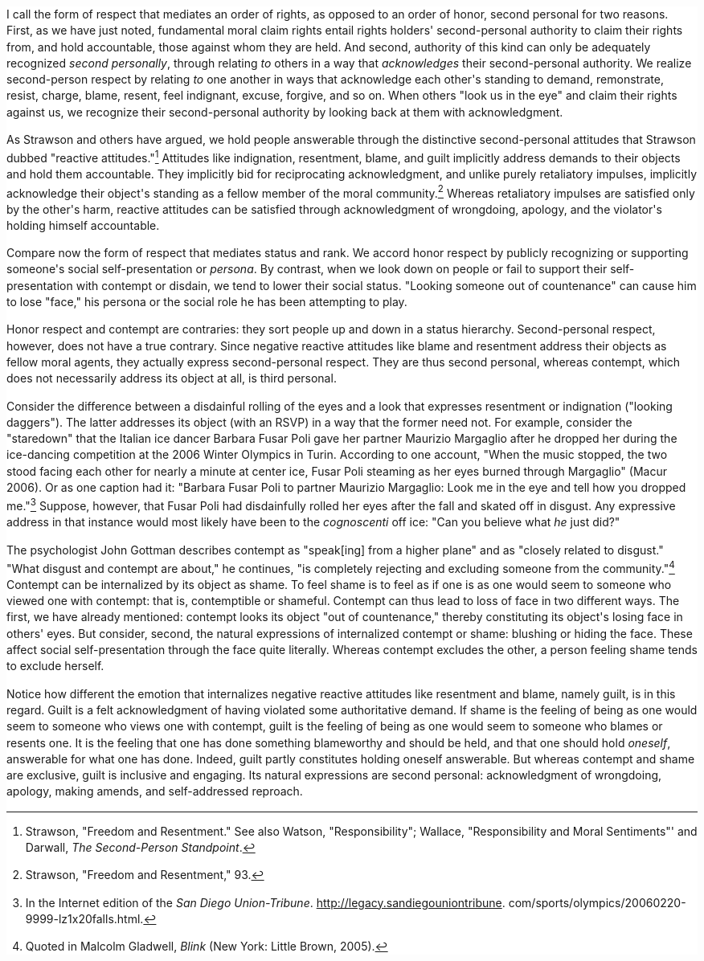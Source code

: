 I call the form of respect that mediates an order of rights, as opposed to an order of honor, second personal for two reasons. First, as we have just noted, fundamental moral claim rights entail rights holders' second-personal authority to claim their rights from, and hold accountable, those against whom they are held. And second, authority of this kind can only be adequately recognized *second personally*, through relating *to* others in a way that *acknowledges* their second-personal authority. We realize second-person respect by relating *to* one another in ways that acknowledge each other's standing to demand, remonstrate, resist, charge, blame, resent, feel indignant, excuse, forgive, and so on. When others "look us in the eye" and claim their rights against us, we recognize their second-personal authority by looking back at them with acknowledgment.

As Strawson and others have argued, we hold people answerable through the distinctive second-personal attitudes that Strawson dubbed "reactive attitudes."[^37] Attitudes like indignation, resentment, blame, and guilt implicitly address demands to their objects and hold them accountable. They implicitly bid for reciprocating acknowledgment, and unlike purely retaliatory impulses, implicitly acknowledge their object's standing as a fellow member of the moral community.[^38] Whereas retaliatory impulses are satisfied only by the other's harm, reactive attitudes can be satisfied through acknowledgment of wrongdoing, apology, and the violator's holding himself accountable.

Compare now the form of respect that mediates status and rank. We accord honor respect by publicly recognizing or supporting someone's social self-presentation or *persona*. By contrast, when we look down on people or fail to support their self-presentation with contempt or disdain, we tend to lower their social status. "Looking someone out of countenance" can cause him to lose "face," his persona or the social role he has been attempting to play.

Honor respect and contempt are contraries: they sort people up and down in a status hierarchy. Second-personal respect, however, does not have a true contrary. Since negative reactive attitudes like blame and resentment address their objects as fellow moral agents, they actually express second-personal respect. They are thus second personal, whereas contempt, which does not necessarily address its object at all, is third personal.

Consider the difference between a disdainful rolling of the eyes and a look that expresses resentment or indignation ("looking daggers"). The latter addresses its object (with an RSVP) in a way that the former need not. For example, consider the "staredown" that the Italian ice dancer Barbara Fusar Poli gave her partner Maurizio Margaglio after he dropped her during the ice-dancing competition at the 2006 Winter Olympics in Turin. According to one account, "When the music stopped, the two stood facing each other for nearly a minute at center ice, Fusar Poli steaming as her eyes burned through Margaglio" (Macur 2006). Or as one caption had it: "Barbara Fusar Poli to partner Maurizio Margaglio: Look me in the eye and tell how you dropped me."[^39] Suppose, however, that Fusar Poli had disdainfully rolled her eyes after the fall and skated off in disgust. Any expressive address in that instance would most likely have been to the *cognoscenti* off ice: "Can you believe what *he* just did?"

The psychologist John Gottman describes contempt as "speak[ing] from a higher plane" and as "closely related to disgust." "What disgust and contempt are about," he continues, "is completely rejecting and excluding someone from the community."[^40] Contempt can be internalized by its object as shame. To feel shame is to feel as if one is as one would seem to someone who viewed one with contempt: that is, contemptible or shameful. Contempt can thus lead to loss of face in two different ways. The first, we have already mentioned: contempt looks its object "out of countenance," thereby constituting its object's losing face in others' eyes. But consider, second, the natural expressions of internalized contempt or shame: blushing or hiding the face. These affect social self-presentation through the face quite literally. Whereas contempt excludes the other, a person feeling shame tends to exclude herself.

Notice how different the emotion that internalizes negative reactive attitudes like resentment and blame, namely guilt, is in this regard. Guilt is a felt acknowledgment of having violated some authoritative demand. If shame is the feeling of being as one would seem to someone who views one with contempt, guilt is the feeling of being as one would seem to someone who blames or resents one. It is the feeling that one has done something blameworthy and should be held, and that one should hold *oneself*, answerable for what one has done. Indeed, guilt partly constitutes holding oneself answerable. But whereas contempt and shame are exclusive, guilt is inclusive and engaging. Its natural expressions are second personal: acknowledgment of wrongdoing, apology, making amends, and self-addressed reproach.


[^1]:  Universal Declaration of Human Rights. http://www.un.org/en/documents/udhr/index.shtml.
[^2]:  Axel Tschentscher, trans., *The Basic Law (Grundgesetz) 2012: The Constitution of the Federal Republic of Germany*. http://papers.ssrn.com/sol3/papers.cfm?abstract_id=1501131.
[^3]:  Michael Rosen, *Dignity: Its History and Meaning* (Cambridge, MA: Harvard University Press, 2012), 11.
[^4]:  Christopher McCrudden, "Human Dignity and Judicial Interpretation of Human Rights," *European Journal of International Law* 19 (2008): 656.
[^5]:  Quoted in McCrudden, "Human Dignity," 657; and Rosen, *Dignity*, 12.
[^6]:  Rosen interprets Kant as holding that dignity is a value that is realized in moral action, when the agent imposes the moral law (pure practical reason) on herself despite (potential) inclinations to act otherwise (Rosen, *Dignity*, 19–31; see also Richard Dean, *The Value of Humanity in Kant's Moral Theory* [Oxford: Oxford University Press, 2006] and Stephen Darwall, "Kant on Respect, Dignity, and the Duty of Respect," in *Kant's Virtue*, ed. Monika Betzler [Berlin: Walter de Gruyter, 2008], 175–200). On this interpretation, Kant's view is not that any agent with the capacity for moral action has dignity; rather dignity is realized only by the good will that successfully exercises this capacity. Such a conception of dignity is a doubtful ground for human rights, as I shall be arguing.
[^7]:  Pico Della Mirandola, *On the Dignity of Man*, trans. C. Glenn Wallis et al. (Indianapolis: Hackett, 1965), 5. See also McCrudden, "Human Dignity," 659; and Rosen, *Dignity*, 14–15.
[^8]:  Brian Copenhaver, "Giovanni Pico Della Mirandola," *Stanford Encyclopedia of Philosophy* (Fall 2016 ed.), ed. Edward N. Zalta.
[^9]:  Stephen Darwall, "Two Kinds of Respect," *Ethics* 88 (1977): 36–49.
[^10]:  David Hume, *An Enquiry Concerning the Principles of Morals, in Enquiries Concerning Human Understanding and Concerning the Principles of Morals*, ed. L. A. Selby-Bigge, 3rd ed., with text revised and notes by P. H. Nidditch (Oxford: Clarendon Press, 1975), 252.
[^11]:  David Hume, *A Treatise of Human Nature*, ed. L. A. Selby-Bigge, 2nd ed., with text revised and variant readings by P. H. Nidditch (Oxford: Clarendon Press, 1978), 607; Adam Smith, *The Theory of Moral Sentiments*, ed. D. D. Raphael and A. L. MacFie (Indianapolis: Liberty Classics, 1982), 23. For an argument that Smith also has resources for a non-Ciceronian conception of dignity, see Remy Debes, "Adam Smith on Dignity, and Equality," *British Journal for the History of Philosophy* 20, no. 1 (2012): 109– 40. See also Stephen Darwall, "Equal Dignity in Adam Smith," *Adam Smith Review* 1 (2004): 129–34.
[^12]:  Francis Hutcheson, *A System of Moral Philosophy* (London: J. Waugh and W. Fenner, 1755).
[^13]:  John Stuart Mill, *Utilitarianism*, ed. George Sher (Indianapolis: Hackett, 2002), 10.
[^14]:  Mill, *Utilitarianism*, 9.
[^15]:  By "second personal," I mean that these normative phenomena are distinguished by their conceptual tie to forms of mutual accountability that invariably involve (at least implicit) forms of *address*, which are naturally expressed with the second-person pronoun. Stephen Darwall, *The Second-Person Standpoint: Morality, Respect, and Accountability* (Cambridge, MA: Harvard University Press, 2006). See also Darwall, "Bipolar Obligation," in *Oxford Studies in Metaethics*, vol. 7, ed. Russ Shafer-Landau (Oxford: Oxford University Press, 2012). Also in Darwall, *Essays in Second-Personal Ethics*, vol. 1: *Morality, Authority, and Law* (Oxford: Oxford University Press, 2013).
[^16]:  Rosen, *Dignity*, 11.
[^17]:  Thomas Hobbes, *Leviathan*, ed. Edwin Curley (Indianapolis: Hackett, 1994), X.18.
[^18]:  Hobbes, *Leviathan*, X.17.
[^19]:  Hobbes, *Leviathan*, X.16.
[^20]:  Immanuel Kant, *Groundwork of the Metaphysics of Morals*, in *Practical Philosophy*, trans. and ed. Mary J. Gregor (Cambridge: Cambridge University Press, 1996), 4:434–35. References are to page numbers of the Preussische Akademie edition.
[^21]:  Kant, *Groundwork*, 4:435–36.
[^22]:  Of course, there will often almost automatically be prudential reasons for doing so.
[^23]:  Anthony Appiah, *The Honor Code* (Princeton, NJ: Princeton University Press, 2010); Jeremy Waldron, *Dignity, Rank, and Rights* (Oxford: Oxford University Press, 2012).
[^24]:  Appiah, *The Honor Code*, 13–14.
[^25]:  Waldron, *Dignity, Rank, and Rights*, 24. See Gregory Vlastos, "Justice and Equality," in *Theories of Rights*, ed. Jeremy Waldron (Oxford: Oxford University Press, 1984).
[^26]:  Waldron, *Dignity, Rank, and Rights*, 34.
[^27]:  Stephen Darwall, "Grotius at the Creation of Modern Moral Philosophy," *Archiv für Geschichte der Philosophie* 94 (2012): 94–125. Also in Darwall, *Essays in Second-Personal Ethics*, vol. 2: *Honor, History, and Relationship* (Oxford: Oxford University Press, 2013).
[^28]:  For example, in Darwall, *The Second-Person Standpoint*, 5.
[^29]:  Hugo Grotius, *The Rights of War and Peace*, ed. Richard Tuck, 3 vols. (Indianapolis: Liberty Classics, 2005), 139–40.
[^30]:  Joel Feinberg, "The Nature and Value of Rights," in *Rights, Justice, and the Bounds of Liberty* (Princeton, NJ: Princeton University Press, 1980), 155.
[^31]:  Feinberg, "Nature and Value," 151.
[^32]:  P. F. Strawson, "Freedom and Resentment," in *Studies in the Philosophy of Thought and Action* (London: Oxford University Press, 1968); Gary Watson, "Responsibility and the Limits of Evil: Variations on a Strawsonian Theme," in *Responsibility, Character, and the Emotions: Essays in Moral Psychology*, ed. F. D. Schoeman (Cambridge: Cambridge University Press, 1987), 256–86; R. Jay Wallace, *Responsibility and the Moral Sentiments* (Cambridge, MA: Harvard University Press, 1994). See also Darwall, *The Second-Person Standpoint*.
[^33]:  John Rawls, "Kantian Constructivism in Moral Theory," *Journal of Philosophy* 77 (1980): 546.
[^34]:  Here I draw from Darwall, "Respect as Honor and as Accountability," in *Honor, History, and Relationship*.
[^35]:  Darwall, "Two Kinds of Respect."
[^36]:  These claims are more fully developed in Darwall, "Bipolar Obligation."
[^37]:  Strawson, "Freedom and Resentment." See also Watson, "Responsibility"; Wallace, "Responsibility and Moral Sentiments"' and Darwall, *The Second-Person Standpoint*.
[^38]:  Strawson, "Freedom and Resentment," 93.
[^39]:  In the Internet edition of the *San Diego Union-Tribune*. http://legacy.sandiegouniontribune. com/sports/olympics/20060220-9999-lz1x20falls.html.
[^40]:  Quoted in Malcolm Gladwell, *Blink* (New York: Little Brown, 2005).
[^41]:  Immanuel Kant, *The Metaphysics of Morals*, in *Practical Philosophy*, 6:435.
[^42]:  Samuel Pufendorf, *On the Law of Nature and Nations*, ed. C. H. Oldfather and W. A. Oldfather (Oxford: Clarendon Press, 1934), 208. What follows draws from Darwall, "Pufendorf on Morality, Sociability, and Moral Powers," *Journal of the History of Philosophy* 50 (2012): 213–38. Also in Darwall, *Honor, History, and Relationship*.
[^43]:  Pufendorf, *Law of Nature and Nations*, 208.
[^44]:  Pufendorf, *Law of Nature and Nations*, 333.
[^45]:  Pufendorf, *Law of Nature and Nations*, 330.
[^46]:  Pufendorf, *Law of Nature and Nations*, 336.
[^47]:  Samuel Pufendorf, *Two Books of the Elements of Universal Jurisprudence*, ed. Thomas Behne (Indianapolis: Liberty Fund, 2009), 94.
[^48]:  Pufendorf, *Law of Nature and Nations*, 1229.
[^49]:  Pufendorf, *Law of Nature and Nations*, 330.
[^50]:  Pufendorf, *Law of Nature and Nations*, 330.
[^51]:  Pufendorf, *Law of Nature and Nations*, 335–36.
[^52]:  Pufendorf, *Law of Nature and Nations*, 9.
[^53]:  It should be noted that Pufendorf holds that husbands have unequal rights over their wives because these are grounded in the "matrimonial pact" (see *Two Books*, 370–71).